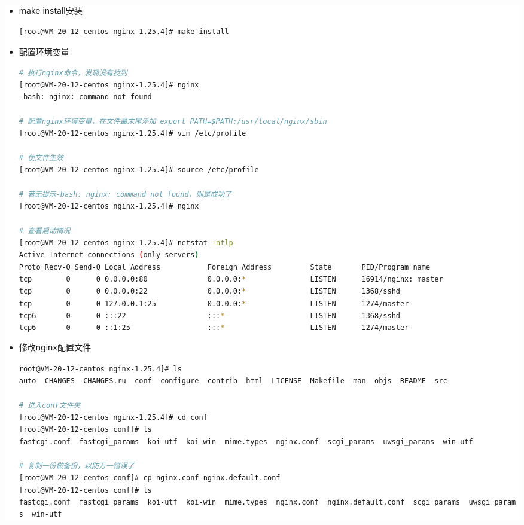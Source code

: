 - make install安装

  ```bash
  [root@VM-20-12-centos nginx-1.25.4]# make install
  ```

- 配置环境变量

  ```bash
  # 执行nginx命令，发现没有找到
  [root@VM-20-12-centos nginx-1.25.4]# nginx
  -bash: nginx: command not found
  
  # 配置nginx环境变量，在文件最末尾添加 export PATH=$PATH:/usr/local/nginx/sbin	
  [root@VM-20-12-centos nginx-1.25.4]# vim /etc/profile
  
  # 使文件生效
  [root@VM-20-12-centos nginx-1.25.4]# source /etc/profile
  
  # 若无提示-bash: nginx: command not found，则是成功了
  [root@VM-20-12-centos nginx-1.25.4]# nginx
  
  # 查看启动情况
  [root@VM-20-12-centos nginx-1.25.4]# netstat -ntlp
  Active Internet connections (only servers)
  Proto Recv-Q Send-Q Local Address           Foreign Address         State       PID/Program name    
  tcp        0      0 0.0.0.0:80              0.0.0.0:*               LISTEN      16914/nginx: master 
  tcp        0      0 0.0.0.0:22              0.0.0.0:*               LISTEN      1368/sshd           
  tcp        0      0 127.0.0.1:25            0.0.0.0:*               LISTEN      1274/master         
  tcp6       0      0 :::22                   :::*                    LISTEN      1368/sshd           
  tcp6       0      0 ::1:25                  :::*                    LISTEN      1274/master   
  ```

- 修改nginx配置文件

  ```bash
  root@VM-20-12-centos nginx-1.25.4]# ls
  auto  CHANGES  CHANGES.ru  conf  configure  contrib  html  LICENSE  Makefile  man  objs  README  src
  
  # 进入conf文件夹
  [root@VM-20-12-centos nginx-1.25.4]# cd conf
  [root@VM-20-12-centos conf]# ls
  fastcgi.conf  fastcgi_params  koi-utf  koi-win  mime.types  nginx.conf  scgi_params  uwsgi_params  win-utf
  
  # 复制一份做备份，以防万一错误了
  [root@VM-20-12-centos conf]# cp nginx.conf nginx.default.conf
  [root@VM-20-12-centos conf]# ls
  fastcgi.conf  fastcgi_params  koi-utf  koi-win  mime.types  nginx.conf  nginx.default.conf  scgi_params  uwsgi_params  win-utf
  ```
